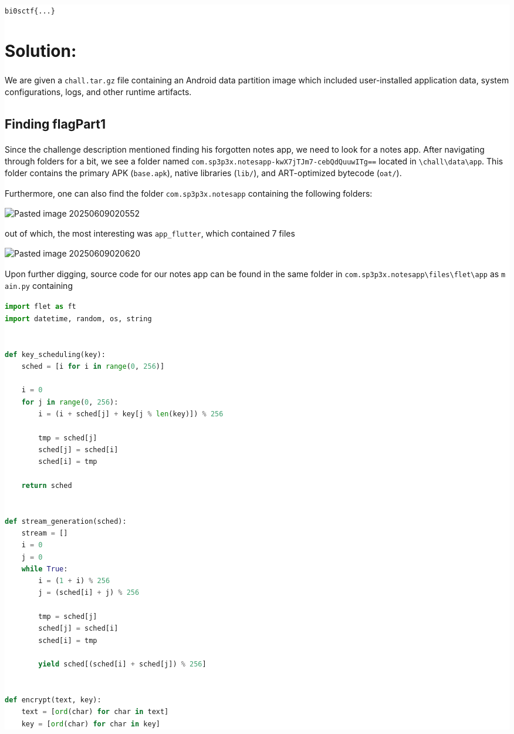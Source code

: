 `bi0sctf{...}`



# Solution:


We are given a `chall.tar.gz` file containing an Android data partition image which included user-installed application data, system configurations, logs, and other runtime artifacts. 

## Finding flagPart1

Since the challenge description mentioned finding his forgotten notes app, we need to look for a notes app. After navigating through folders for a bit, we see a folder named `com.sp3p3x.notesapp-kwX7jTJm7-cebQdQuuwITg==` located in `\chall\data\app`. This folder contains the primary APK (`base.apk`), native libraries (`lib/`), and ART-optimized bytecode (`oat/`).

Furthermore, one can also find the folder `com.sp3p3x.notesapp` containing the following folders:

![Pasted image 20250609020552](https://github.com/user-attachments/assets/552c4964-eeb2-4c35-bebe-616f9643bcdb)


out of which, the most interesting was `app_flutter`, which contained 7 files

![Pasted image 20250609020620](https://github.com/user-attachments/assets/767808a1-d10a-4030-8112-5099719bfaa3)


Upon further digging, source code for our notes app can be found in the same folder in `com.sp3p3x.notesapp\files\flet\app` as `main.py` containing 

```python
import flet as ft
import datetime, random, os, string


def key_scheduling(key):
    sched = [i for i in range(0, 256)]

    i = 0
    for j in range(0, 256):
        i = (i + sched[j] + key[j % len(key)]) % 256

        tmp = sched[j]
        sched[j] = sched[i]
        sched[i] = tmp

    return sched


def stream_generation(sched):
    stream = []
    i = 0
    j = 0
    while True:
        i = (1 + i) % 256
        j = (sched[i] + j) % 256

        tmp = sched[j]
        sched[j] = sched[i]
        sched[i] = tmp

        yield sched[(sched[i] + sched[j]) % 256]


def encrypt(text, key):
    text = [ord(char) for char in text]
    key = [ord(char) for char in key]
```